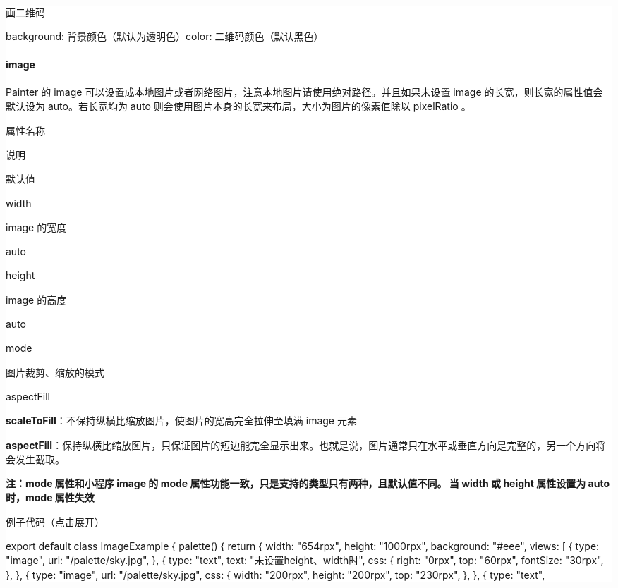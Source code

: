 画二维码

background: 背景颜色（默认为透明色）color: 二维码颜色（默认黑色）

#### image

Painter 的 image 可以设置成本地图片或者网络图片，注意本地图片请使用绝对路径。并且如果未设置 image 的长宽，则长宽的属性值会默认设为 auto。若长宽均为 auto 则会使用图片本身的长宽来布局，大小为图片的像素值除以 pixelRatio 。

属性名称

说明

默认值

width

image 的宽度

auto

height

image 的高度

auto

mode

图片裁剪、缩放的模式

aspectFill

**scaleToFill**：不保持纵横比缩放图片，使图片的宽高完全拉伸至填满 image 元素

**aspectFill**：保持纵横比缩放图片，只保证图片的短边能完全显示出来。也就是说，图片通常只在水平或垂直方向是完整的，另一个方向将会发生截取。

**注：mode 属性和小程序 image 的 mode 属性功能一致，只是支持的类型只有两种，且默认值不同。 当 width 或 height 属性设置为 auto 时，mode 属性失效**

例子代码（点击展开）  

export default class ImageExample {
  palette() {
    return {
      width: "654rpx",
      height: "1000rpx",
      background: "#eee",
      views: \[
        {
          type: "image",
          url: "/palette/sky.jpg",
        },
        {
          type: "text",
          text: "未设置height、width时",
          css: {
            right: "0rpx",
            top: "60rpx",
            fontSize: "30rpx",
          },
        },
        {
          type: "image",
          url: "/palette/sky.jpg",
          css: {
            width: "200rpx",
            height: "200rpx",
            top: "230rpx",
          },
        },
        {
          type: "text",
